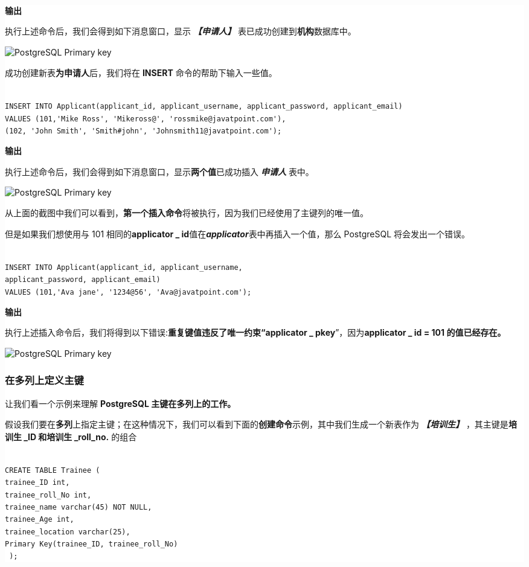 **输出**

执行上述命令后，我们会得到如下消息窗口，显示 ***【申请人】*** 表已成功创建到**机构**数据库中。

![PostgreSQL Primary key](../Images/fe20a3c6ca3dff81615ee557c920d36e.png)

成功创建新表**为申请人**后，我们将在 **INSERT** 命令的帮助下输入一些值。

```

INSERT INTO Applicant(applicant_id, applicant_username, applicant_password, applicant_email)   
VALUES (101,'Mike Ross', 'Mikeross@', 'rossmike@javatpoint.com'),   
(102, 'John Smith', 'Smith#john', 'Johnsmith11@javatpoint.com');  

```

**输出**

执行上述命令后，我们会得到如下消息窗口，显示**两个值**已成功插入 ***申请人*** 表中。

![PostgreSQL Primary key](../Images/60aaa8373af347936c544be082eea0ff.png)

从上面的截图中我们可以看到，**第一个插入命令**将被执行，因为我们已经使用了主键列的唯一值。

但是如果我们想使用与 101 相同的**applicator _ id**值在***applicator***表中再插入一个值，那么 PostgreSQL 将会发出一个错误。

```

INSERT INTO Applicant(applicant_id, applicant_username,
applicant_password, applicant_email)   
VALUES (101,'Ava jane', '1234@56', 'Ava@javatpoint.com');

```

**输出**

执行上述插入命令后，我们将得到以下错误:**重复键值违反了唯一约束“applicator _ pkey**”，因为**applicator _ id = 101 的值已经存在。**

![PostgreSQL Primary key](../Images/78a195a449c2752b718bab533089e182.png)

### 在多列上定义主键

让我们看一个示例来理解 **PostgreSQL 主键在多列上的工作。**

假设我们要在**多列**上指定主键；在这种情况下，我们可以看到下面的**创建命令**示例，其中我们生成一个新表作为 ***【培训生】*** ，其主键是**培训生 _ID 和培训生 _roll_no.** 的组合

```

CREATE TABLE Trainee (  
trainee_ID int,   
trainee_roll_No int,  
trainee_name varchar(45) NOT NULL,   
trainee_Age int,   
trainee_location varchar(25),  
Primary Key(trainee_ID, trainee_roll_No)  
 );

```
